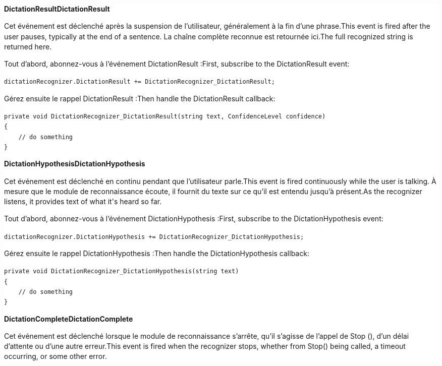 <span data-ttu-id="cc3f2-169">**DictationResult**</span><span class="sxs-lookup"><span data-stu-id="cc3f2-169">**DictationResult**</span></span>

<span data-ttu-id="cc3f2-170">Cet événement est déclenché après la suspension de l’utilisateur, généralement à la fin d’une phrase.</span><span class="sxs-lookup"><span data-stu-id="cc3f2-170">This event is fired after the user pauses, typically at the end of a sentence.</span></span> <span data-ttu-id="cc3f2-171">La chaîne complète reconnue est retournée ici.</span><span class="sxs-lookup"><span data-stu-id="cc3f2-171">The full recognized string is returned here.</span></span>

<span data-ttu-id="cc3f2-172">Tout d’abord, abonnez-vous à l’événement DictationResult :</span><span class="sxs-lookup"><span data-stu-id="cc3f2-172">First, subscribe to the DictationResult event:</span></span>

```
dictationRecognizer.DictationResult += DictationRecognizer_DictationResult;
```

<span data-ttu-id="cc3f2-173">Gérez ensuite le rappel DictationResult :</span><span class="sxs-lookup"><span data-stu-id="cc3f2-173">Then handle the DictationResult callback:</span></span>

```
private void DictationRecognizer_DictationResult(string text, ConfidenceLevel confidence)
{
    // do something
}
```

<span data-ttu-id="cc3f2-174">**DictationHypothesis**</span><span class="sxs-lookup"><span data-stu-id="cc3f2-174">**DictationHypothesis**</span></span>

<span data-ttu-id="cc3f2-175">Cet événement est déclenché en continu pendant que l’utilisateur parle.</span><span class="sxs-lookup"><span data-stu-id="cc3f2-175">This event is fired continuously while the user is talking.</span></span> <span data-ttu-id="cc3f2-176">À mesure que le module de reconnaissance écoute, il fournit du texte sur ce qu’il est entendu jusqu’à présent.</span><span class="sxs-lookup"><span data-stu-id="cc3f2-176">As the recognizer listens, it provides text of what it's heard so far.</span></span>

<span data-ttu-id="cc3f2-177">Tout d’abord, abonnez-vous à l’événement DictationHypothesis :</span><span class="sxs-lookup"><span data-stu-id="cc3f2-177">First, subscribe to the DictationHypothesis event:</span></span>

```
dictationRecognizer.DictationHypothesis += DictationRecognizer_DictationHypothesis;
```

<span data-ttu-id="cc3f2-178">Gérez ensuite le rappel DictationHypothesis :</span><span class="sxs-lookup"><span data-stu-id="cc3f2-178">Then handle the DictationHypothesis callback:</span></span>

```
private void DictationRecognizer_DictationHypothesis(string text)
{
    // do something
}
```

<span data-ttu-id="cc3f2-179">**DictationComplete**</span><span class="sxs-lookup"><span data-stu-id="cc3f2-179">**DictationComplete**</span></span>

<span data-ttu-id="cc3f2-180">Cet événement est déclenché lorsque le module de reconnaissance s’arrête, qu’il s’agisse de l’appel de Stop (), d’un délai d’attente ou d’une autre erreur.</span><span class="sxs-lookup"><span data-stu-id="cc3f2-180">This event is fired when the recognizer stops, whether from Stop() being called, a timeout occurring, or some other error.</span></span>
